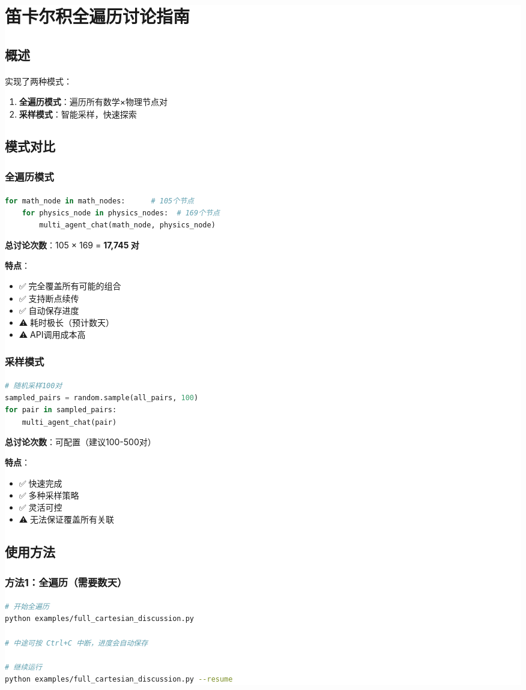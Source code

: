 # 笛卡尔积全遍历讨论指南

## 概述

实现了两种模式：

1. **全遍历模式**：遍历所有数学×物理节点对
2. **采样模式**：智能采样，快速探索

## 模式对比

### 全遍历模式

```python
for math_node in math_nodes:      # 105个节点
    for physics_node in physics_nodes:  # 169个节点
        multi_agent_chat(math_node, physics_node)
```

**总讨论次数**：105 × 169 = **17,745 对**

**特点**：
- ✅ 完全覆盖所有可能的组合
- ✅ 支持断点续传
- ✅ 自动保存进度
- ⚠️  耗时极长（预计数天）
- ⚠️  API调用成本高

### 采样模式

```python
# 随机采样100对
sampled_pairs = random.sample(all_pairs, 100)
for pair in sampled_pairs:
    multi_agent_chat(pair)
```

**总讨论次数**：可配置（建议100-500对）

**特点**：
- ✅ 快速完成
- ✅ 多种采样策略
- ✅ 灵活可控
- ⚠️  无法保证覆盖所有关联

## 使用方法

### 方法1：全遍历（需要数天）

```bash
# 开始全遍历
python examples/full_cartesian_discussion.py

# 中途可按 Ctrl+C 中断，进度会自动保存

# 继续运行
python examples/full_cartesian_discussion.py --resume
```
